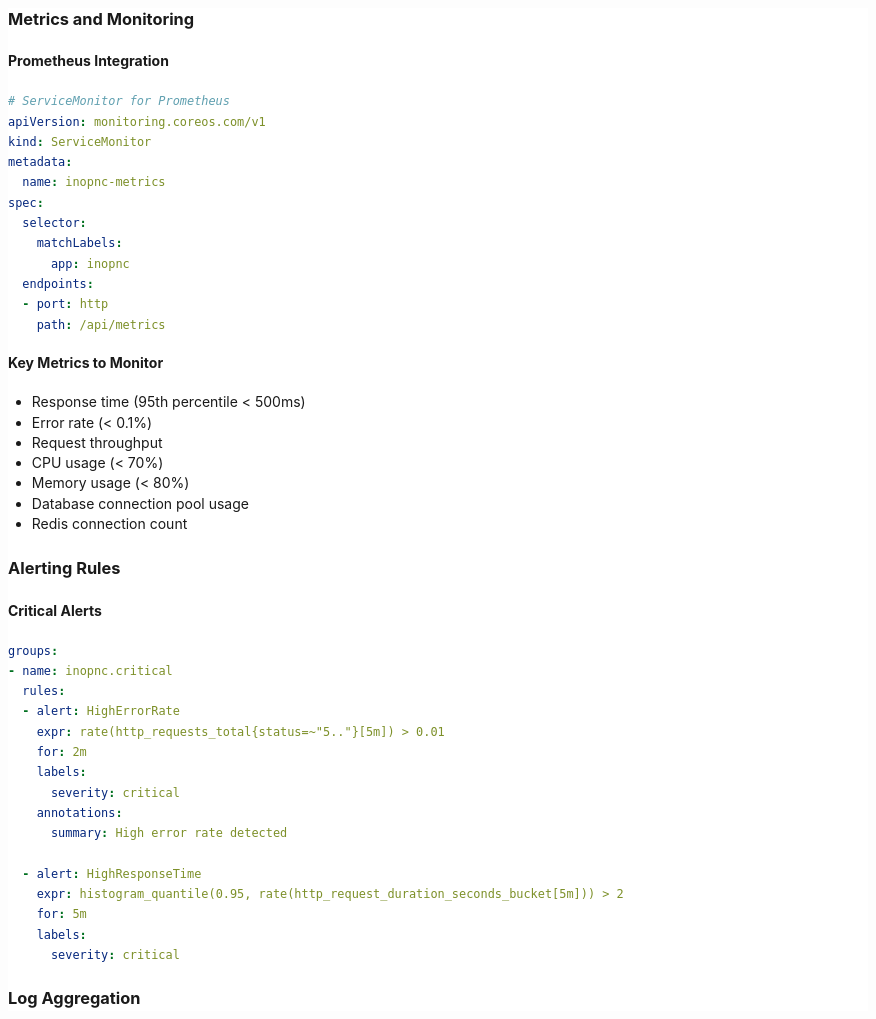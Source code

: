 ### Metrics and Monitoring

#### Prometheus Integration
```yaml
# ServiceMonitor for Prometheus
apiVersion: monitoring.coreos.com/v1
kind: ServiceMonitor
metadata:
  name: inopnc-metrics
spec:
  selector:
    matchLabels:
      app: inopnc
  endpoints:
  - port: http
    path: /api/metrics
```

#### Key Metrics to Monitor
- Response time (95th percentile < 500ms)
- Error rate (< 0.1%)
- Request throughput
- CPU usage (< 70%)
- Memory usage (< 80%)
- Database connection pool usage
- Redis connection count

### Alerting Rules

#### Critical Alerts
```yaml
groups:
- name: inopnc.critical
  rules:
  - alert: HighErrorRate
    expr: rate(http_requests_total{status=~"5.."}[5m]) > 0.01
    for: 2m
    labels:
      severity: critical
    annotations:
      summary: High error rate detected

  - alert: HighResponseTime
    expr: histogram_quantile(0.95, rate(http_request_duration_seconds_bucket[5m])) > 2
    for: 5m
    labels:
      severity: critical
```

### Log Aggregation
